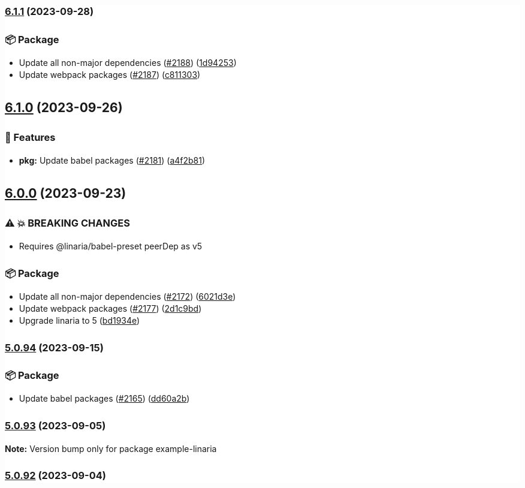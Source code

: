 ### [6.1.1](https://github.com/ntucker/anansi/compare/example-linaria@6.1.0...example-linaria@6.1.1) (2023-09-28)

### 📦 Package

* Update all non-major dependencies ([#2188](https://github.com/ntucker/anansi/issues/2188)) ([1d94253](https://github.com/ntucker/anansi/commit/1d942534e36d878ca3c646e36534ff82049e1f1f))
* Update webpack packages ([#2187](https://github.com/ntucker/anansi/issues/2187)) ([c811303](https://github.com/ntucker/anansi/commit/c8113033e0105eec3063188ad1f9bc23ba68f2c5))

## [6.1.0](https://github.com/ntucker/anansi/compare/example-linaria@6.0.0...example-linaria@6.1.0) (2023-09-26)

### 🚀 Features

* **pkg:** Update babel packages ([#2181](https://github.com/ntucker/anansi/issues/2181)) ([a4f2b81](https://github.com/ntucker/anansi/commit/a4f2b816998f5050b2a8e9d062536934cba1a64c))

## [6.0.0](https://github.com/ntucker/anansi/compare/example-linaria@5.0.94...example-linaria@6.0.0) (2023-09-23)

### ⚠ 💥 BREAKING CHANGES

* Requires @linaria/babel-preset peerDep as v5

### 📦 Package

* Update all non-major dependencies ([#2172](https://github.com/ntucker/anansi/issues/2172)) ([6021d3e](https://github.com/ntucker/anansi/commit/6021d3e188d0ec5123cc212998d1339d36a20432))
* Update webpack packages ([#2177](https://github.com/ntucker/anansi/issues/2177)) ([2d1c9bd](https://github.com/ntucker/anansi/commit/2d1c9bddad67b909035279a8e6b9f6ee38609524))
* Upgrade linaria to 5 ([bd1934e](https://github.com/ntucker/anansi/commit/bd1934e4a9d3823ed41a28c78969f2355e034ab2))

### [5.0.94](https://github.com/ntucker/anansi/compare/example-linaria@5.0.93...example-linaria@5.0.94) (2023-09-15)

### 📦 Package

* Update babel packages ([#2165](https://github.com/ntucker/anansi/issues/2165)) ([dd60a2b](https://github.com/ntucker/anansi/commit/dd60a2bd81b97badfeed754f25a9325b4d912393))

### [5.0.93](https://github.com/ntucker/anansi/compare/example-linaria@5.0.92...example-linaria@5.0.93) (2023-09-05)

**Note:** Version bump only for package example-linaria

### [5.0.92](https://github.com/ntucker/anansi/compare/example-linaria@5.0.91...example-linaria@5.0.92) (2023-09-04)
